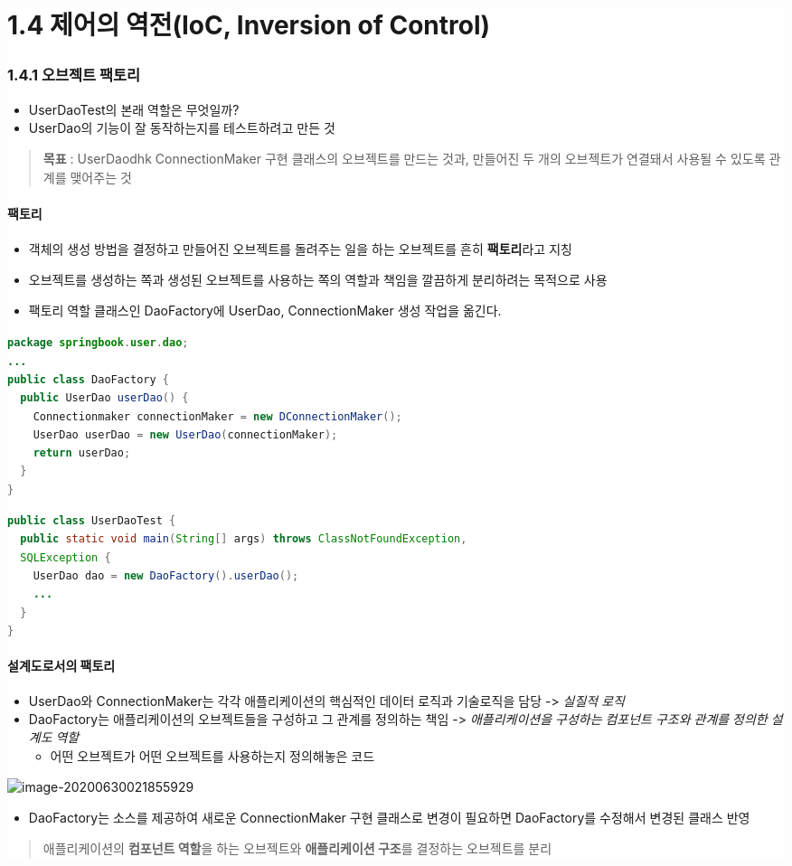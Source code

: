# 1.4 제어의 역전(IoC, Inversion of Control)

### 1.4.1 오브젝트 팩토리

-  UserDaoTest의 본래 역할은 무엇일까?
  - UserDao의 기능이 잘 동작하는지를 테스트하려고 만든 것

> **목표** : UserDaodhk ConnectionMaker 구현 클래스의 오브젝트를 만드는 것과, 만들어진 두 개의 오브젝트가 연결돼서 사용될 수 있도록 관계를 맺어주는 것



#### 팩토리

- 객체의 생성 방법을 결정하고 만들어진 오브젝트를 돌려주는 일을 하는 오브젝트를 흔히 **팩토리**라고 지칭

- 오브젝트를 생성하는 쪽과 생성된 오브젝트를 사용하는 쪽의 역할과 책임을 깔끔하게 분리하려는 목적으로 사용
- 팩토리 역할 클래스인 DaoFactory에 UserDao, ConnectionMaker 생성 작업을 옮긴다.

```java
package springbook.user.dao;
...
public class DaoFactory {
  public UserDao userDao() {
    Connectionmaker connectionMaker = new DConnectionMaker();
    UserDao userDao = new UserDao(connectionMaker);
    return userDao;
  }
}
```

```java
public class UserDaoTest {
  public static void main(String[] args) throws ClassNotFoundException,
  SQLException {
    UserDao dao = new DaoFactory().userDao();
    ...
  }
}
```



#### 설계도로서의 팩토리

- UserDao와 ConnectionMaker는 각각 애플리케이션의 핵심적인 데이터 로직과 기술로직을 담당 -> _실질적 로직_
- DaoFactory는 애플리케이션의 오브젝트들을 구성하고 그 관계를 정의하는 책임 -> _애플리케이션을 구성하는 컴포넌트 구조와 관계를 정의한 설계도 역할_
  - 어떤 오브젝트가 어떤 오브젝트를 사용하는지 정의해놓은 코드

<img width="799" alt="image-20200630021855929" src="https://user-images.githubusercontent.com/43327544/86039257-2a34c080-ba7d-11ea-967a-5327a6b490c6.png">

- DaoFactory는 소스를 제공하여 새로운 ConnectionMaker 구현 클래스로 변경이 필요하면 DaoFactory를 수정해서 변경된 클래스 반영

> 애플리케이션의 **컴포넌트 역할**을 하는 오브젝트와 **애플리케이션 구조**를 결정하는 오브젝트를 분리


